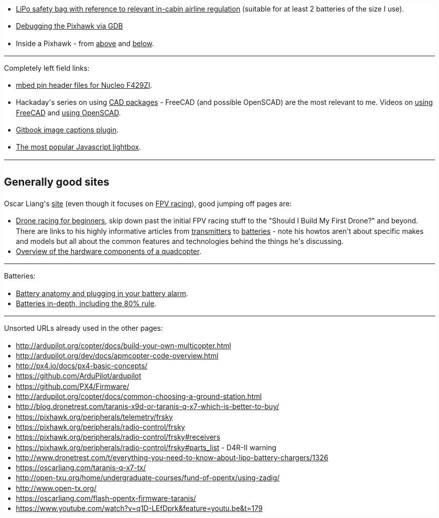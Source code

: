 * [LiPo safety bag with reference to relevant in-cabin airline regulation](https://www.brack.ch/hyperion-lipo-protective-bag-408878) (suitable for at least 2 batteries of the size I use).

* [Debugging the Pixhawk via GDB](http://ardupilot.org/dev/docs/debugging-with-gdb.html)

* Inside a Pixhawk - from [above](http://fpvlab.com/forums/attachment.php?attachmentid=40348&d=1391147798) and [below](http://fpvlab.com/forums/attachment.php?attachmentid=40349&d=1391147820).

---

Completely left field links:

* [mbed pin header files for Nucleo F429ZI](https://developer.mbed.org/users/mbed_official/code/mbed-dev/file/e13f6fdb2ac4/targets/TARGET_STM/TARGET_STM32F4/TARGET_STM32F429xI/TARGET_NUCLEO_F429ZI).

* Hackaday's series on using [CAD packages](http://hackaday.com/2014/02/05/3d-printering-making-a-thing-in-freecad-part-i/) - FreeCAD (and possible OpenSCAD) are the most relevant to me. Videos on [using FreeCAD](https://www.youtube.com/watch?v=Ls5MI3gSSlk) and [using OpenSCAD](https://www.youtube.com/watch?v=_Pp8w8W5Sg8).

* [Gitbook image captions plugin](https://www.npmjs.com/package/gitbook-plugin-image-captions).
* [The most popular Javascript lightbox](http://lokeshdhakar.com/projects/lightbox2/).

---

Generally good sites
--------------------

Oscar Liang's [site](https://oscarliang.com/) (even though it focuses on [FPV racing](https://fpvracing.tv/guides/beginners)), good jumping off pages are:

* [Drone racing for beginners](https://oscarliang.com/mini-quad-racing-guide/), skip down past the initial FPV racing stuff to the "Should I Build My First Drone?" and beyond. There are links to his highly informative articles from [transmitters](https://oscarliang.com/choose-rc-transmitter-quadcopter/) to [batteries](https://oscarliang.com/lipo-battery-guide/) - note his howtos aren't about specific makes and models but all about the common features and technologies behind the things he's discussing.
* [Overview of the hardware components of a quadcopter](https://oscarliang.com/build-a-quadcopter-beginners-tutorial-1/).

---

Batteries:

* [Battery anatomy and plugging in your battery alarm](http://learn.trossenrobotics.com/index.php/getting-started-with-the-arbotix/11-lipo-battery-guide).
* [Batteries in-depth, including the 80% rule](http://www.rchelicopterfun.com/rc-lipo-batteries.html).

---

Unsorted URLs already used in the other pages:

* http://ardupilot.org/copter/docs/build-your-own-multicopter.html
* http://ardupilot.org/dev/docs/apmcopter-code-overview.html
* http://px4.io/docs/px4-basic-concepts/
* https://github.com/ArduPilot/ardupilot
* https://github.com/PX4/Firmware/
* http://ardupilot.org/copter/docs/common-choosing-a-ground-station.html
* http://blog.dronetrest.com/taranis-x9d-or-taranis-q-x7-which-is-better-to-buy/
* https://pixhawk.org/peripherals/telemetry/frsky
* https://pixhawk.org/peripherals/radio-control/frsky
* https://pixhawk.org/peripherals/radio-control/frsky#receivers
* https://pixhawk.org/peripherals/radio-control/frsky#parts_list - D4R-II warning
* http://www.dronetrest.com/t/everything-you-need-to-know-about-lipo-battery-chargers/1326
* https://oscarliang.com/taranis-q-x7-tx/
* http://open-txu.org/home/undergraduate-courses/fund-of-opentx/using-zadig/
* http://www.open-tx.org/
* https://oscarliang.com/flash-opentx-firmware-taranis/
* https://www.youtube.com/watch?v=q1D-LEfDprk&feature=youtu.be&t=179
